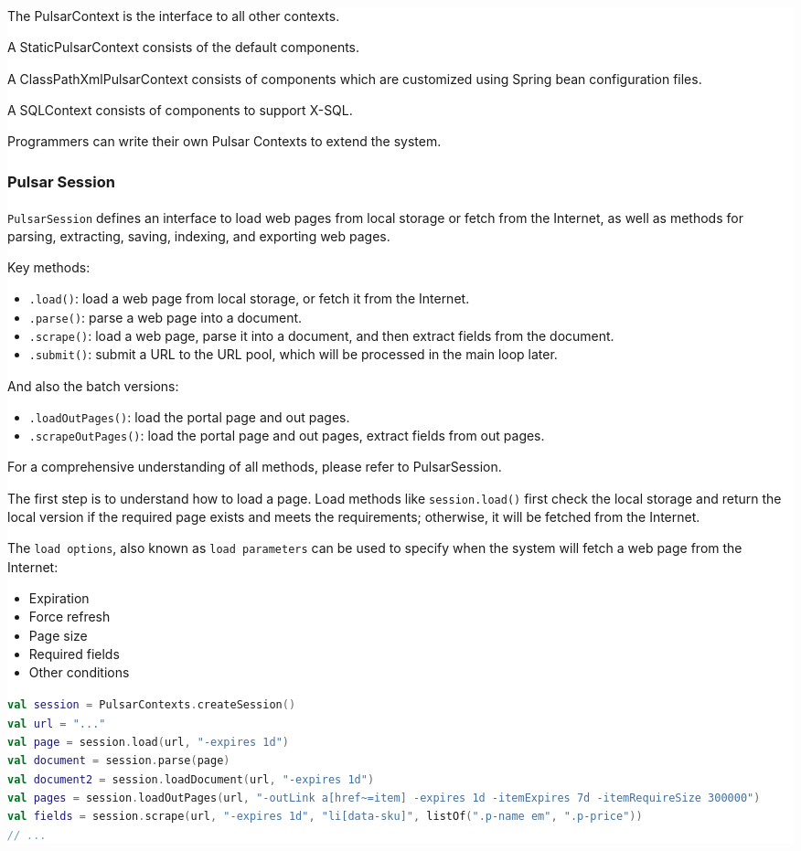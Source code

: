 The PulsarContext is the interface to all other contexts.

A StaticPulsarContext consists of the default components.

A ClassPathXmlPulsarContext consists of components which are customized using Spring bean configuration files.

A SQLContext consists of components to support X-SQL.

Programmers can write their own Pulsar Contexts to extend the system.












### Pulsar Session

`PulsarSession` defines an interface to load web pages from local storage or fetch from the Internet, as well as methods for parsing, extracting, saving, indexing, and exporting web pages.

Key methods:

- `.load()`: load a web page from local storage, or fetch it from the Internet.
- `.parse()`: parse a web page into a document.
- `.scrape()`: load a web page, parse it into a document, and then extract fields from the document.
- `.submit()`: submit a URL to the URL pool, which will be processed in the main loop later.

And also the batch versions:

- `.loadOutPages()`: load the portal page and out pages.
- `.scrapeOutPages()`: load the portal page and out pages, extract fields from out pages.

For a comprehensive understanding of all methods, please refer to PulsarSession.

The first step is to understand how to load a page. Load methods like `session.load()` first check the local storage and return the local version if the required page exists and meets the requirements; otherwise, it will be fetched from the Internet.

The `load options`, also known as `load parameters` can be used to specify when the system will fetch a web page from the Internet:

- Expiration
- Force refresh
- Page size
- Required fields
- Other conditions

```kotlin
val session = PulsarContexts.createSession()
val url = "..."
val page = session.load(url, "-expires 1d")
val document = session.parse(page)
val document2 = session.loadDocument(url, "-expires 1d")
val pages = session.loadOutPages(url, "-outLink a[href~=item] -expires 1d -itemExpires 7d -itemRequireSize 300000")
val fields = session.scrape(url, "-expires 1d", "li[data-sku]", listOf(".p-name em", ".p-price"))
// ...
```
